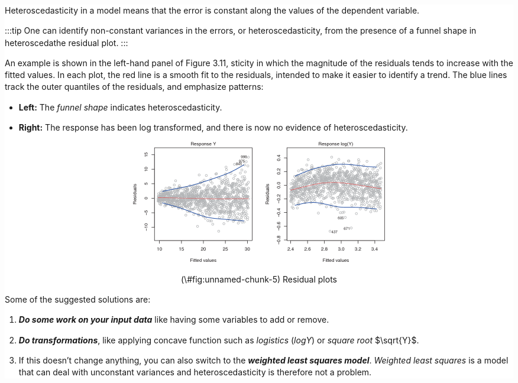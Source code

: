 Heteroscedasticity in a model means that the error is constant along the values of the dependent variable.

:::tip
   One can identify non-constant variances in the errors, or heteroscedasticity, from the presence of a funnel shape in heteroscedathe residual plot.
:::

An example is shown in the left-hand panel of Figure 3.11, sticity in which the magnitude of the residuals tends to increase with the fitted values. In each plot, the red line is a smooth fit to the residuals, intended to make it easier to identify a trend. The blue lines track the outer quantiles of the residuals, and emphasize patterns: 

* **Left:** The *funnel shape* indicates heteroscedasticity. 

* **Right:** The response has been log transformed, and there is now no evidence of heteroscedasticity.

<div class="figure" style="text-align: center">
<img src="img/110-Figure3.11-1.png" alt=" Residual plots" width="426" />
<p class="caption">(\#fig:unnamed-chunk-5) Residual plots</p>
</div>

Some of the suggested solutions are: 

1. ***Do some work on your input data*** like having some variables to add or remove. 

2. ***Do transformations***, like applying concave function such as *logistics* ($logY$) or *square root* $\sqrt{Y}$.

3. If this doesn’t change anything, you can also switch to the ***weighted least squares model***. *Weighted least squares* is a model that can deal with unconstant variances and heteroscedasticity is therefore not a problem. 

